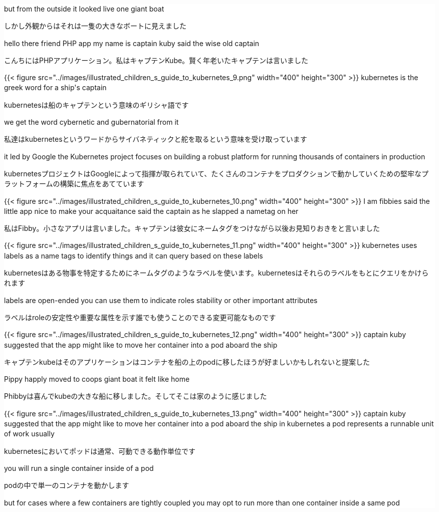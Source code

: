 but from the outside it looked live one giant boat 

しかし外観からはそれは一隻の大きなボートに見えました

hello there friend PHP app my name is captain kuby said the wise old captain

こんちにはPHPアプリケーション。私はキャプテンKube。賢く年老いたキャプテンは言いました

{{< figure src="../images/illustrated_children_s_guide_to_kubernetes_9.png" width="400" height="300" >}}
kubernetes is the greek word for a ship's captain

kubernetesは船のキャプテンという意味のギリシャ語です

we get the word cybernetic and gubernatorial from it

私達はkubernetesというワードからサイバネティックと舵を取るという意味を受け取っています

it led by Google the Kubernetes project focuses on building a robust platform for running thousands of containers in production

kubernetesプロジェクトはGoogleによって指揮が取られていて、たくさんのコンテナをプロダクションで動かしていくための堅牢なプラットフォームの構築に焦点をあてています

{{< figure src="../images/illustrated_children_s_guide_to_kubernetes_10.png" width="400" height="300" >}}
I am fibbies said the little app nice to make your acquaitance said the captain as he slapped a nametag on her

私はFibby。小さなアプリは言いました。キャプテンは彼女にネームタグをつけながら以後お見知りおきをと言いました

{{< figure src="../images/illustrated_children_s_guide_to_kubernetes_11.png" width="400" height="300" >}}
kubernetes uses labels as a name tags to identify things and it can query based on these labels 

kubernetesはある物事を特定するためにネームタグのようなラベルを使います。kubernetesはそれらのラベルをもとにクエリをかけられます

labels are open-ended you can use them to indicate roles stability or other important attributes

ラベルはroleの安定性や重要な属性を示す誰でも使うことのできる変更可能なものです

{{< figure src="../images/illustrated_children_s_guide_to_kubernetes_12.png" width="400" height="300" >}}
captain kuby suggested that the app might like to move her container into a pod aboard the ship

キャプテンkubeはそのアプリケーションはコンテナを船の上のpodに移したほうが好ましいかもしれないと提案した

Pippy happly moved to coops giant boat it felt like home

Phibbyは喜んでkubeの大きな船に移しました。そしてそこは家のように感じました

{{< figure src="../images/illustrated_children_s_guide_to_kubernetes_13.png" width="400" height="300" >}}
captain kuby suggested that the app might like to move her container into a pod aboard the ship
in kubernetes a pod represents a runnable unit of work usually

kubernetesにおいてポッドは通常、可動できる動作単位です

you will run a single container inside of a pod

podの中で単一のコンテナを動かします

but for cases where a few containers are tightly coupled you may opt to run more than one container inside a same pod

